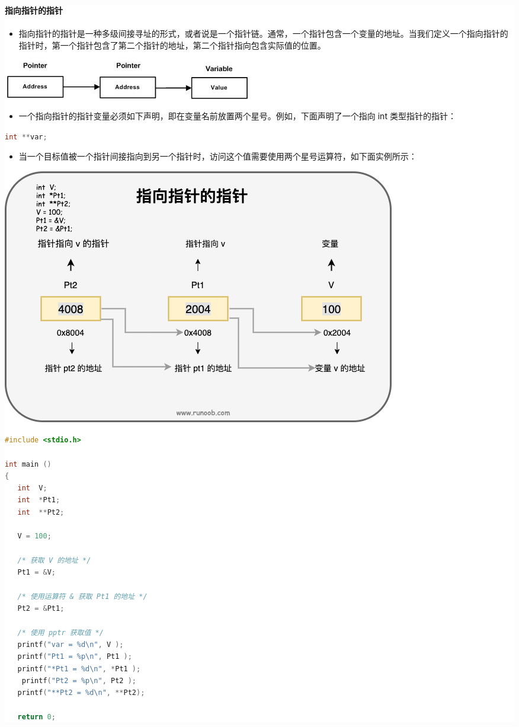 #### 指向指针的指针

* 指向指针的指针是一种多级间接寻址的形式，或者说是一个指针链。通常，一个指针包含一个变量的地址。当我们定义一个指向指针的指针时，第一个指针包含了第二个指针的地址，第二个指针指向包含实际值的位置。

![pointer_to_pointer](./Content/pointer_to_pointer.jpg)

* 一个指向指针的指针变量必须如下声明，即在变量名前放置两个星号。例如，下面声明了一个指向 int 类型指针的指针：

```c
int **var;
```

* 当一个目标值被一个指针间接指向到另一个指针时，访问这个值需要使用两个星号运算符，如下面实例所示：

![c-pointerxxxxx](./Content/c-pointerxxxxx.png)

```c
#include <stdio.h>
 
int main ()
{
   int  V;
   int  *Pt1;
   int  **Pt2;
 
   V = 100;
 
   /* 获取 V 的地址 */
   Pt1 = &V;
 
   /* 使用运算符 & 获取 Pt1 的地址 */
   Pt2 = &Pt1;
 
   /* 使用 pptr 获取值 */
   printf("var = %d\n", V );
   printf("Pt1 = %p\n", Pt1 );
   printf("*Pt1 = %d\n", *Pt1 );
    printf("Pt2 = %p\n", Pt2 );
   printf("**Pt2 = %d\n", **Pt2);
 
   return 0;
```